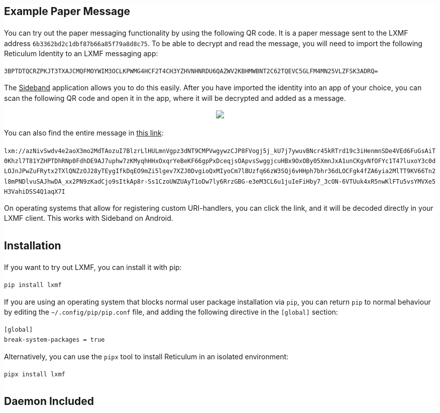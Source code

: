 ## Example Paper Message

You can try out the paper messaging functionality by using the following QR code. It is a paper message sent to the LXMF address `6b3362bd2c1dbf87b66a85f79a8d8c75`. To be able to decrypt and read the message, you will need to import the following Reticulum Identity to an LXMF messaging app:

`3BPTDTQCRZPKJT3TXAJCMQFMOYWIM3OCLKPWMG4HCF2T4CH3YZHVNHNRDU6QAZWV2KBHMWBNT2C62TQEVC5GLFM4MN25VLZFSK3ADRQ=`

The [Sideband](https://unsigned.io/sideband) application allows you to do this easily. After you have imported the identity into an app of your choice, you can scan the following QR code and open it in the app, where it will be decrypted and added as a message.

<p align="center"><img width="50%" src="./docs/paper_msg_test.png"/></p>

You can also find the entire message in <a href="lxm://azNivSwdv4e2aoX3mo2MdTAozuI7BlzrLlHULmnVgpz3dNT9CMPVwgywzCJP8FVogj5j_kU7j7ywuvBNcr45kRTrd19c3iHenmnSDe4VEd6FuGsAiT0Khzl7T81YZHPTDhRNp0FdhDE9AJ7uphw7zKMyqhHHxOxqrYeBeKF66gpPxDceqjsOApvsSwggjcuHBx9OxOBy05XmnJxA1unCKgvNfOFYc1T47luxoY3c0dLOJnJPwZuFRytx2TXlQNZzOJ28yTEygIfkDqEO9mZi5lgev7XZJ0DvgioQxMIyoCm7lBUzfq66zW3SQj6vHHph7bhr36dLOCFgk4fZA6yia2MlTT9KV66Tn2l8mPNDlvuSAJhwDA_xx2PN9zKadCjo9sItkAp8r-Ss1CzoUWZUAyT1oDw7ly6RrzGBG-e3eM3CL6u1juIeFiHby7_3cON-6VTUuk4xR5nwKlFTu5vsYMVXe5H3VahiDSS4Q1aqX7I">this link</a>:

`lxm://azNivSwdv4e2aoX3mo2MdTAozuI7BlzrLlHULmnVgpz3dNT9CMPVwgywzCJP8FVogj5j_kU7j7ywuvBNcr45kRTrd19c3iHenmnSDe4VEd6FuGsAiT0Khzl7T81YZHPTDhRNp0FdhDE9AJ7uphw7zKMyqhHHxOxqrYeBeKF66gpPxDceqjsOApvsSwggjcuHBx9OxOBy05XmnJxA1unCKgvNfOFYc1T47luxoY3c0dLOJnJPwZuFRytx2TXlQNZzOJ28yTEygIfkDqEO9mZi5lgev7XZJ0DvgioQxMIyoCm7lBUzfq66zW3SQj6vHHph7bhr36dLOCFgk4fZA6yia2MlTT9KV66Tn2l8mPNDlvuSAJhwDA_xx2PN9zKadCjo9sItkAp8r-Ss1CzoUWZUAyT1oDw7ly6RrzGBG-e3eM3CL6u1juIeFiHby7_3cON-6VTUuk4xR5nwKlFTu5vsYMVXe5H3VahiDSS4Q1aqX7I`

On operating systems that allow for registering custom URI-handlers, you can click the link, and it will be decoded directly in your LXMF client. This works with Sideband on Android.

## Installation

If you want to try out LXMF, you can install it with pip:

```bash
pip install lxmf
```

If you are using an operating system that blocks normal user package installation via `pip`,
you can return `pip` to normal behaviour by editing the `~/.config/pip/pip.conf` file,
and adding the following directive in the `[global]` section:

```text
[global]
break-system-packages = true
```

Alternatively, you can use the `pipx` tool to install Reticulum in an isolated environment:

```bash
pipx install lxmf
```

## Daemon Included
